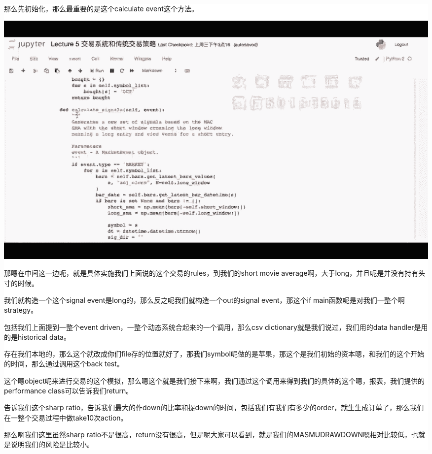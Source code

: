 那么先初始化，那么最重要的是这个calculate event这个方法。

![](img/6d6796143a723efc398964af503dba82_3.png)

那嗯在中间这一边呃，就是具体实施我们上面说的这个交易的rules，到我们的short movie average啊，大于long，并且呢是并没有持有头寸的时候。

我们就构造一个这个signal event是long的，那么反之呢我们就构造一个out的signal event，那这个if main函数呢是对我们一整个啊strategy。

包括我们上面提到一整个event driven，一整个动态系统合起来的一个调用，那么csv dictionary就是我们说过，我们用的data handler是用的是historical data。

存在我们本地的，那么这个就改成你们file存的位置就好了，那我们symbol呢做的是苹果，那这个是我们初始的资本嗯，和我们的这个开始的时间，那么通过调用这个back test。

这个嗯object呢来进行交易的这个模拟，那么嗯这个就是我们接下来啊，我们通过这个调用来得到我们的具体的这个嗯，报表，我们提供的performance class可以告诉我们return。

告诉我们这个sharp ratio，告诉我们最大的作down的比率和捉down的时间，包括我们有我们有多少的order，就生生成订单了，那么我们在一整个交易过程中做take10次action。

那么啊我们这里虽然sharp ratio不是很高，return没有很高，但是呢大家可以看到，就是我们的MASMUDRAWDOWN嗯相对比较低，也就是说明我们的风险是比较小。


